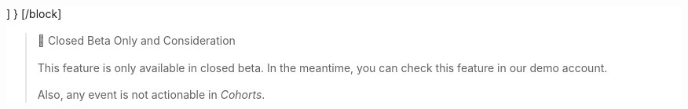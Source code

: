   ]
}
[/block]


> 📘 Closed Beta Only and Consideration
> 
> This feature is only available in closed beta. In the meantime, you can check this feature in our demo account.
> 
> Also, any event is not actionable in _Cohorts_.
